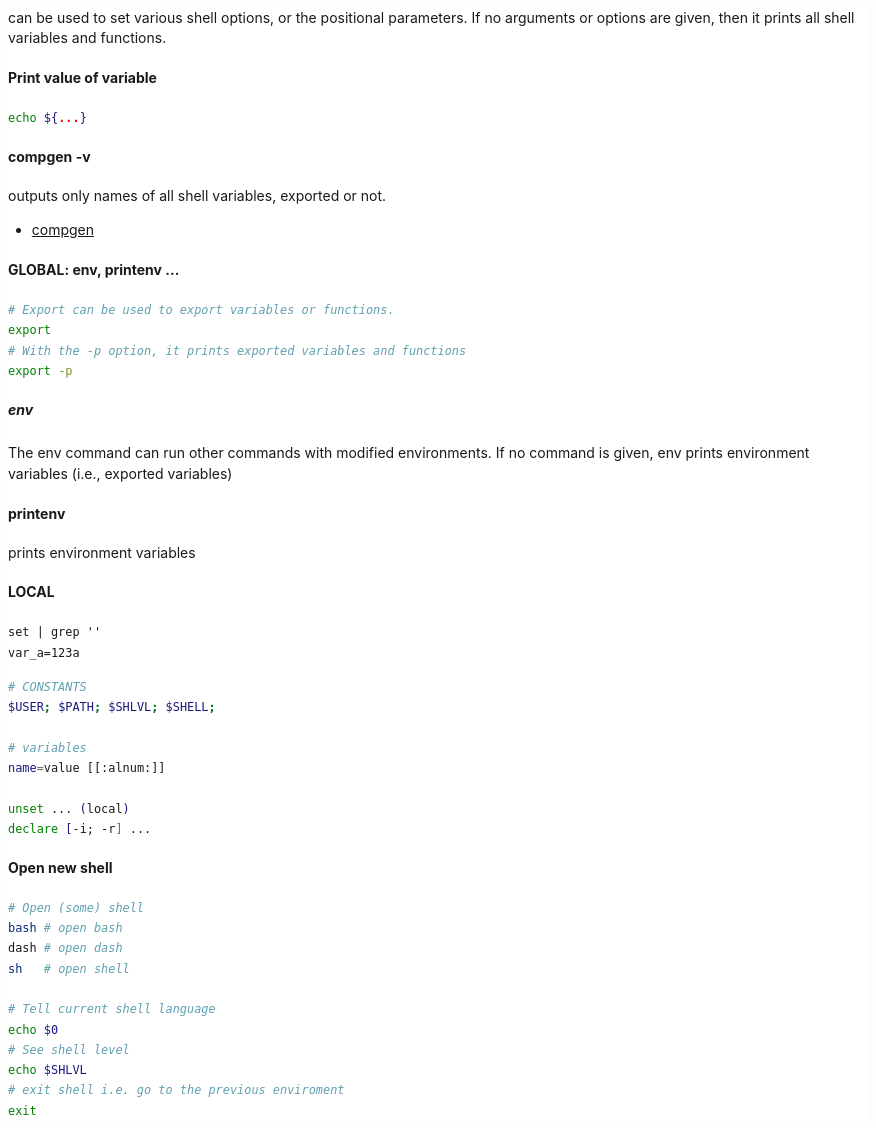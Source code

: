 can be used to set various shell options, or the positional parameters. If no arguments or options are given, then it prints all shell variables and functions.

#### Print value of variable

```sh
echo ${...}
```

#### compgen -v

outputs only names of all shell variables, exported or not.

- [compgen](https://askubuntu.com/questions/953579/what-is-the-difference-between-env-declare-and-compgen-v)


#### GLOBAL: env, printenv ...

```sh
# Export can be used to export variables or functions.
export
# With the -p option, it prints exported variables and functions
export -p
```

##### env

The env command can run other commands with modified environments. If no command is given, env prints environment variables (i.e., exported variables)

#### printenv

prints environment variables

#### LOCAL

```
set | grep ''
var_a=123a
```

```sh
# CONSTANTS
$USER; $PATH; $SHLVL; $SHELL;

# variables
name=value [[:alnum:]]

unset ... (local)
declare [-i; -r] ...
```

#### Open new shell

```sh
# Open (some) shell
bash # open bash
dash # open dash
sh   # open shell

# Tell current shell language
echo $0
# See shell level
echo $SHLVL
# exit shell i.e. go to the previous enviroment
exit
```
